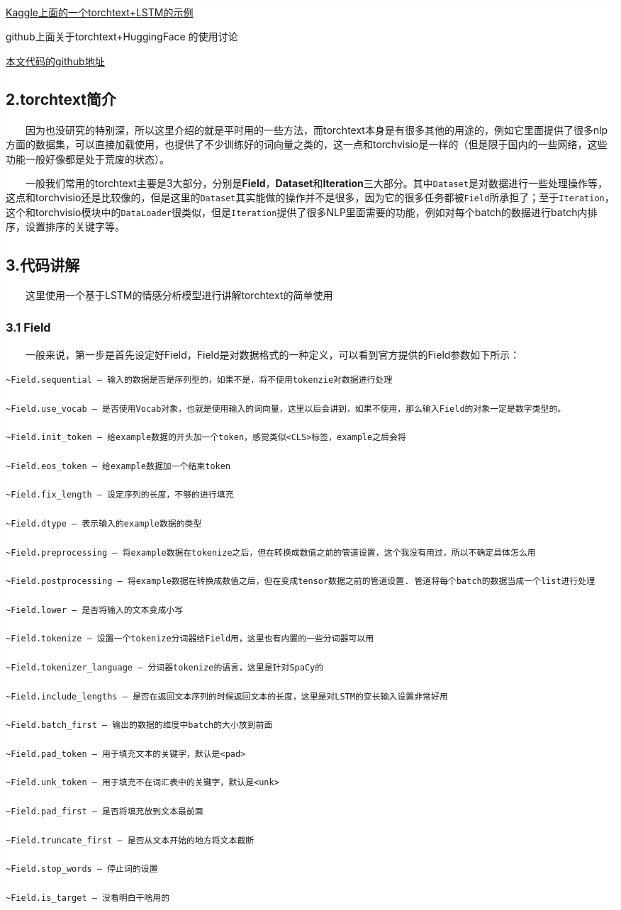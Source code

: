 <a href='https://www.kaggle.com/swarnabha/pytorch-text-classification-torchtext-lstm' target='_blank'>Kaggle上面的一个torchtext+LSTM的示例</a>

<a hef='https://github.com/pytorch/text/issues/609' target='_blank'>github上面关于torchtext+HuggingFace 的使用讨论</a>

<a href='' target='_blank'>本文代码的github地址</a>

## 2.torchtext简介

&emsp;&emsp;因为也没研究的特别深，所以这里介绍的就是平时用的一些方法，而torchtext本身是有很多其他的用途的，例如它里面提供了很多nlp方面的数据集，可以直接加载使用，也提供了不少训练好的词向量之类的，这一点和torchvisio是一样的（但是限于国内的一些网络，这些功能一般好像都是处于荒废的状态）。

&emsp;&emsp;一般我们常用的torchtext主要是3大部分，分别是**Field**，**Dataset**和**Iteration**三大部分。其中`Dataset`是对数据进行一些处理操作等，这点和torchvisio还是比较像的，但是这里的`Dataset`其实能做的操作并不是很多，因为它的很多任务都被`Field`所承担了；至于`Iteration`，这个和torchvisio模块中的`DataLoader`很类似，但是`Iteration`提供了很多NLP里面需要的功能，例如对每个batch的数据进行batch内排序，设置排序的关键字等。

## 3.代码讲解

&emsp;&emsp;这里使用一个基于LSTM的情感分析模型进行讲解torchtext的简单使用

### 3.1 Field

&emsp;&emsp;一般来说，第一步是首先设定好Field，Field是对数据格式的一种定义，可以看到官方提供的Field参数如下所示：

```
~Field.sequential – 输入的数据是否是序列型的，如果不是，将不使用tokenzie对数据进行处理

~Field.use_vocab – 是否使用Vocab对象，也就是使用输入的词向量，这里以后会讲到，如果不使用，那么输入Field的对象一定是数字类型的。

~Field.init_token – 给example数据的开头加一个token，感觉类似<CLS>标签，example之后会将

~Field.eos_token – 给example数据加一个结束token

~Field.fix_length – 设定序列的长度，不够的进行填充

~Field.dtype – 表示输入的example数据的类型

~Field.preprocessing – 将example数据在tokenize之后，但在转换成数值之前的管道设置，这个我没有用过，所以不确定具体怎么用

~Field.postprocessing – 将example数据在转换成数值之后，但在变成tensor数据之前的管道设置. 管道将每个batch的数据当成一个list进行处理

~Field.lower – 是否将输入的文本变成小写

~Field.tokenize – 设置一个tokenize分词器给Field用，这里也有内置的一些分词器可以用

~Field.tokenizer_language – 分词器tokenize的语言，这里是针对SpaCy的

~Field.include_lengths – 是否在返回文本序列的时候返回文本的长度，这里是对LSTM的变长输入设置非常好用

~Field.batch_first – 输出的数据的维度中batch的大小放到前面

~Field.pad_token – 用于填充文本的关键字，默认是<pad>

~Field.unk_token – 用于填充不在词汇表中的关键字，默认是<unk>

~Field.pad_first – 是否将填充放到文本最前面

~Field.truncate_first – 是否从文本开始的地方将文本截断

~Field.stop_words – 停止词的设置

~Field.is_target – 没看明白干啥用的
```
